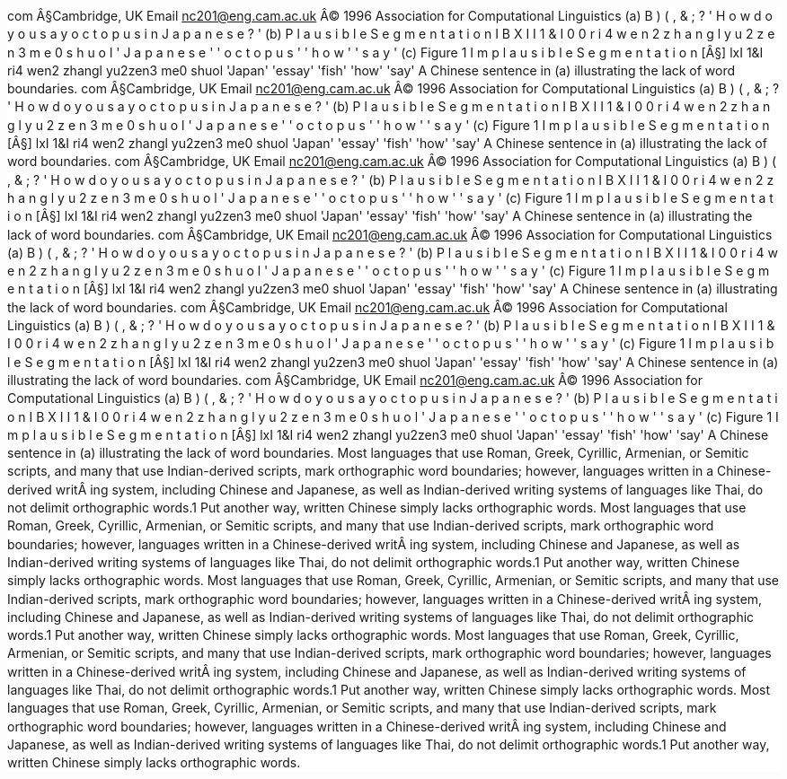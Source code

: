 com Â§Cambridge, UK Email nc201@eng.cam.ac.uk Â© 1996 Association for Computational Linguistics (a) B ) ( ,  & ; ? ' H o w d o y o u s a y o c t o p u s i n J a p a n e s e ? ' (b) P l a u s i b l e S e g m e n t a t i o n I B X I I 1  & I 0 0 r i 4 w e n 2 z h a n g l y u 2 z e n 3 m e 0 s h u o l ' J a p a n e s e ' ' o c t o p u s ' ' h o w ' ' s a y ' (c) Figure 1 I m p l a u s i b l e S e g m e n t a t i o n [Â§] lxI 1&I ri4 wen2 zhangl yu2zen3 me0 shuol 'Japan' 'essay' 'fish' 'how' 'say' A Chinese sentence in (a) illustrating the lack of word boundaries.
com Â§Cambridge, UK Email nc201@eng.cam.ac.uk Â© 1996 Association for Computational Linguistics (a) B ) ( ,  & ; ? ' H o w d o y o u s a y o c t o p u s i n J a p a n e s e ? ' (b) P l a u s i b l e S e g m e n t a t i o n I B X I I 1  & I 0 0 r i 4 w e n 2 z h a n g l y u 2 z e n 3 m e 0 s h u o l ' J a p a n e s e ' ' o c t o p u s ' ' h o w ' ' s a y ' (c) Figure 1 I m p l a u s i b l e S e g m e n t a t i o n [Â§] lxI 1&I ri4 wen2 zhangl yu2zen3 me0 shuol 'Japan' 'essay' 'fish' 'how' 'say' A Chinese sentence in (a) illustrating the lack of word boundaries.
com Â§Cambridge, UK Email nc201@eng.cam.ac.uk Â© 1996 Association for Computational Linguistics (a) B ) ( ,  & ; ? ' H o w d o y o u s a y o c t o p u s i n J a p a n e s e ? ' (b) P l a u s i b l e S e g m e n t a t i o n I B X I I 1  & I 0 0 r i 4 w e n 2 z h a n g l y u 2 z e n 3 m e 0 s h u o l ' J a p a n e s e ' ' o c t o p u s ' ' h o w ' ' s a y ' (c) Figure 1 I m p l a u s i b l e S e g m e n t a t i o n [Â§] lxI 1&I ri4 wen2 zhangl yu2zen3 me0 shuol 'Japan' 'essay' 'fish' 'how' 'say' A Chinese sentence in (a) illustrating the lack of word boundaries.
com Â§Cambridge, UK Email nc201@eng.cam.ac.uk Â© 1996 Association for Computational Linguistics (a) B ) ( ,  & ; ? ' H o w d o y o u s a y o c t o p u s i n J a p a n e s e ? ' (b) P l a u s i b l e S e g m e n t a t i o n I B X I I 1  & I 0 0 r i 4 w e n 2 z h a n g l y u 2 z e n 3 m e 0 s h u o l ' J a p a n e s e ' ' o c t o p u s ' ' h o w ' ' s a y ' (c) Figure 1 I m p l a u s i b l e S e g m e n t a t i o n [Â§] lxI 1&I ri4 wen2 zhangl yu2zen3 me0 shuol 'Japan' 'essay' 'fish' 'how' 'say' A Chinese sentence in (a) illustrating the lack of word boundaries.
com Â§Cambridge, UK Email nc201@eng.cam.ac.uk Â© 1996 Association for Computational Linguistics (a) B ) ( ,  & ; ? ' H o w d o y o u s a y o c t o p u s i n J a p a n e s e ? ' (b) P l a u s i b l e S e g m e n t a t i o n I B X I I 1  & I 0 0 r i 4 w e n 2 z h a n g l y u 2 z e n 3 m e 0 s h u o l ' J a p a n e s e ' ' o c t o p u s ' ' h o w ' ' s a y ' (c) Figure 1 I m p l a u s i b l e S e g m e n t a t i o n [Â§] lxI 1&I ri4 wen2 zhangl yu2zen3 me0 shuol 'Japan' 'essay' 'fish' 'how' 'say' A Chinese sentence in (a) illustrating the lack of word boundaries.
com Â§Cambridge, UK Email nc201@eng.cam.ac.uk Â© 1996 Association for Computational Linguistics (a) B ) ( ,  & ; ? ' H o w d o y o u s a y o c t o p u s i n J a p a n e s e ? ' (b) P l a u s i b l e S e g m e n t a t i o n I B X I I 1  & I 0 0 r i 4 w e n 2 z h a n g l y u 2 z e n 3 m e 0 s h u o l ' J a p a n e s e ' ' o c t o p u s ' ' h o w ' ' s a y ' (c) Figure 1 I m p l a u s i b l e S e g m e n t a t i o n [Â§] lxI 1&I ri4 wen2 zhangl yu2zen3 me0 shuol 'Japan' 'essay' 'fish' 'how' 'say' A Chinese sentence in (a) illustrating the lack of word boundaries.
Most languages that use Roman, Greek, Cyrillic, Armenian, or Semitic scripts, and many that use Indian-derived scripts, mark orthographic word boundaries; however, languages written in a Chinese-derived writÂ­ ing system, including Chinese and Japanese, as well as Indian-derived writing systems of languages like Thai, do not delimit orthographic words.1 Put another way, written Chinese simply lacks orthographic words.
Most languages that use Roman, Greek, Cyrillic, Armenian, or Semitic scripts, and many that use Indian-derived scripts, mark orthographic word boundaries; however, languages written in a Chinese-derived writÂ­ ing system, including Chinese and Japanese, as well as Indian-derived writing systems of languages like Thai, do not delimit orthographic words.1 Put another way, written Chinese simply lacks orthographic words.
Most languages that use Roman, Greek, Cyrillic, Armenian, or Semitic scripts, and many that use Indian-derived scripts, mark orthographic word boundaries; however, languages written in a Chinese-derived writÂ­ ing system, including Chinese and Japanese, as well as Indian-derived writing systems of languages like Thai, do not delimit orthographic words.1 Put another way, written Chinese simply lacks orthographic words.
Most languages that use Roman, Greek, Cyrillic, Armenian, or Semitic scripts, and many that use Indian-derived scripts, mark orthographic word boundaries; however, languages written in a Chinese-derived writÂ­ ing system, including Chinese and Japanese, as well as Indian-derived writing systems of languages like Thai, do not delimit orthographic words.1 Put another way, written Chinese simply lacks orthographic words.
Most languages that use Roman, Greek, Cyrillic, Armenian, or Semitic scripts, and many that use Indian-derived scripts, mark orthographic word boundaries; however, languages written in a Chinese-derived writÂ­ ing system, including Chinese and Japanese, as well as Indian-derived writing systems of languages like Thai, do not delimit orthographic words.1 Put another way, written Chinese simply lacks orthographic words.